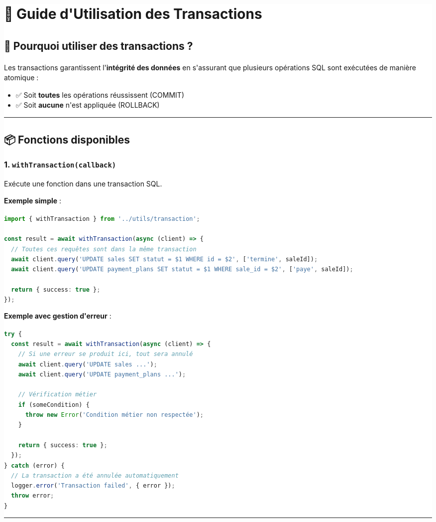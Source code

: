 # 📘 Guide d'Utilisation des Transactions

## 🎯 Pourquoi utiliser des transactions ?

Les transactions garantissent l'**intégrité des données** en s'assurant que plusieurs opérations SQL sont exécutées de manière atomique :
- ✅ Soit **toutes** les opérations réussissent (COMMIT)
- ✅ Soit **aucune** n'est appliquée (ROLLBACK)

---

## 📦 Fonctions disponibles

### 1. `withTransaction(callback)`

Exécute une fonction dans une transaction SQL.

**Exemple simple** :
```typescript
import { withTransaction } from '../utils/transaction';

const result = await withTransaction(async (client) => {
  // Toutes ces requêtes sont dans la même transaction
  await client.query('UPDATE sales SET statut = $1 WHERE id = $2', ['termine', saleId]);
  await client.query('UPDATE payment_plans SET statut = $1 WHERE sale_id = $2', ['paye', saleId]);
  
  return { success: true };
});
```

**Exemple avec gestion d'erreur** :
```typescript
try {
  const result = await withTransaction(async (client) => {
    // Si une erreur se produit ici, tout sera annulé
    await client.query('UPDATE sales ...');
    await client.query('UPDATE payment_plans ...');
    
    // Vérification métier
    if (someCondition) {
      throw new Error('Condition métier non respectée');
    }
    
    return { success: true };
  });
} catch (error) {
  // La transaction a été annulée automatiquement
  logger.error('Transaction failed', { error });
  throw error;
}
```

---